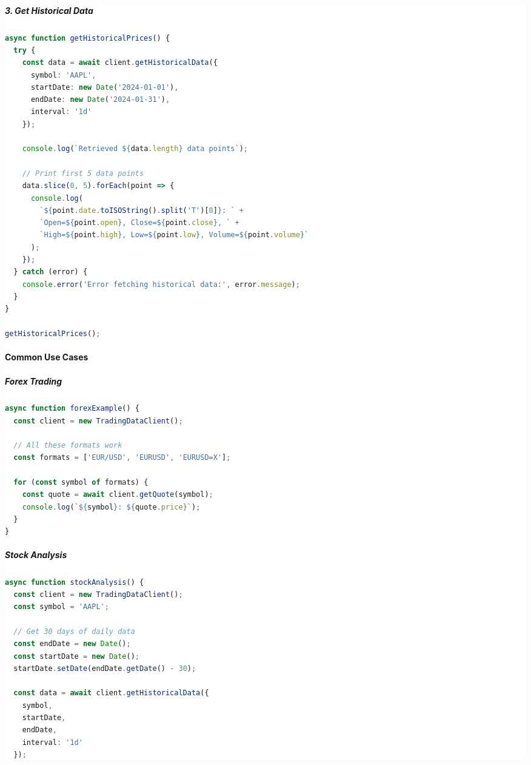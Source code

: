 ##### 3. Get Historical Data

```typescript
async function getHistoricalPrices() {
  try {
    const data = await client.getHistoricalData({
      symbol: 'AAPL',
      startDate: new Date('2024-01-01'),
      endDate: new Date('2024-01-31'),
      interval: '1d'
    });

    console.log(`Retrieved ${data.length} data points`);

    // Print first 5 data points
    data.slice(0, 5).forEach(point => {
      console.log(
        `${point.date.toISOString().split('T')[0]}: ` +
        `Open=${point.open}, Close=${point.close}, ` +
        `High=${point.high}, Low=${point.low}, Volume=${point.volume}`
      );
    });
  } catch (error) {
    console.error('Error fetching historical data:', error.message);
  }
}

getHistoricalPrices();
```

#### Common Use Cases

##### Forex Trading

```typescript
async function forexExample() {
  const client = new TradingDataClient();

  // All these formats work
  const formats = ['EUR/USD', 'EURUSD', 'EURUSD=X'];

  for (const symbol of formats) {
    const quote = await client.getQuote(symbol);
    console.log(`${symbol}: ${quote.price}`);
  }
}
```

##### Stock Analysis

```typescript
async function stockAnalysis() {
  const client = new TradingDataClient();
  const symbol = 'AAPL';

  // Get 30 days of daily data
  const endDate = new Date();
  const startDate = new Date();
  startDate.setDate(endDate.getDate() - 30);

  const data = await client.getHistoricalData({
    symbol,
    startDate,
    endDate,
    interval: '1d'
  });
```